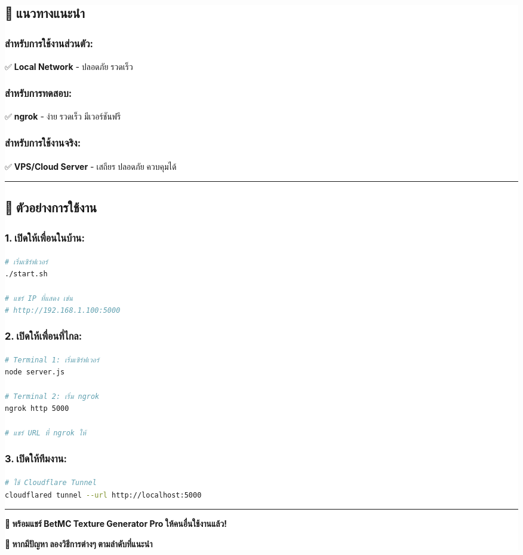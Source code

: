 
## 🎯 แนวทางแนะนำ

### สำหรับการใช้งานส่วนตัว:
✅ **Local Network** - ปลอดภัย รวดเร็ว

### สำหรับการทดสอบ:
✅ **ngrok** - ง่าย รวดเร็ว มีเวอร์ชันฟรี

### สำหรับการใช้งานจริง:
✅ **VPS/Cloud Server** - เสถียร ปลอดภัย ควบคุมได้

---

## 🚀 ตัวอย่างการใช้งาน

### 1. เปิดให้เพื่อนในบ้าน:
```bash
# เริ่มเซิร์ฟเวอร์
./start.sh

# แชร์ IP ที่แสดง เช่น
# http://192.168.1.100:5000
```

### 2. เปิดให้เพื่อนที่ไกล:
```bash
# Terminal 1: เริ่มเซิร์ฟเวอร์
node server.js

# Terminal 2: เริ่ม ngrok
ngrok http 5000

# แชร์ URL ที่ ngrok ให้
```

### 3. เปิดให้ทีมงาน:
```bash
# ใช้ Cloudflare Tunnel
cloudflared tunnel --url http://localhost:5000
```

---

**🌟 พร้อมแชร์ BetMC Texture Generator Pro ให้คนอื่นใช้งานแล้ว!**

**📱 หากมีปัญหา ลองวิธีการต่างๆ ตามลำดับที่แนะนำ**